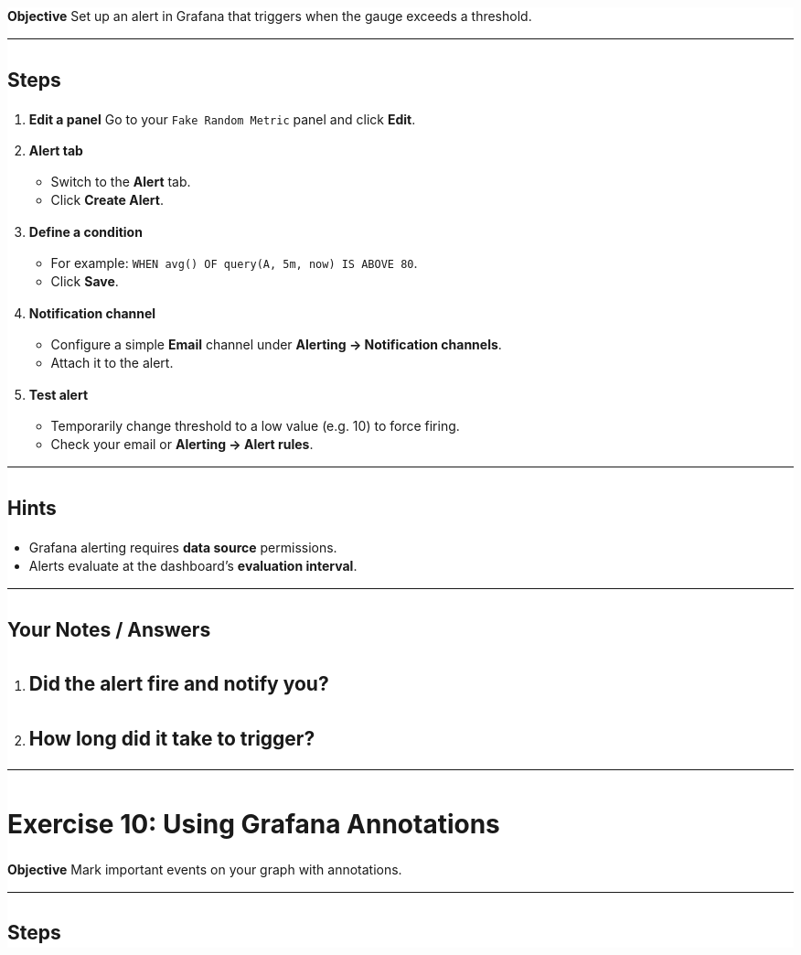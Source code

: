 **Objective**
Set up an alert in Grafana that triggers when the gauge exceeds a threshold.

---

## Steps

1. **Edit a panel**
   Go to your `Fake Random Metric` panel and click **Edit**.
2. **Alert tab**

   - Switch to the **Alert** tab.
   - Click **Create Alert**.

3. **Define a condition**

   - For example: `WHEN avg() OF query(A, 5m, now) IS ABOVE 80`.
   - Click **Save**.

4. **Notification channel**

   - Configure a simple **Email** channel under **Alerting → Notification channels**.
   - Attach it to the alert.

5. **Test alert**

   - Temporarily change threshold to a low value (e.g. 10) to force firing.
   - Check your email or **Alerting → Alert rules**.

---

## Hints

- Grafana alerting requires **data source** permissions.
- Alerts evaluate at the dashboard’s **evaluation interval**.

---

## Your Notes / Answers

1. ## Did the alert fire and notify you?

2. ## How long did it take to trigger?

---

# Exercise 10: Using Grafana Annotations

**Objective**
Mark important events on your graph with annotations.

---

## Steps
